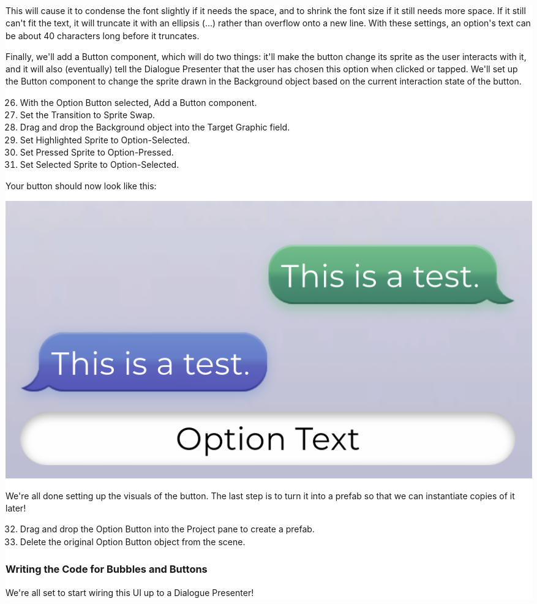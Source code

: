 This will cause it to condense the font slightly if it needs the space, and to shrink the font size if it still needs more space. If it still can't fit the text, it will truncate it with an ellipsis (...) rather than overflow onto a new line. With these settings, an option's text can be about 40 characters long before it truncates.

Finally, we'll add a Button component, which will do two things: it'll make the button change its sprite as the user interacts with it, and it will also (eventually) tell the Dialogue Presenter that the user has chosen this option when clicked or tapped. We'll set up the Button component to change the sprite drawn in the Background object based on the current interaction state of the button.

26. With the Option Button selected, Add a Button component.
27. Set the Transition to Sprite Swap.
28. Drag and drop the Background object into the Target Graphic field.
29. Set Highlighted Sprite to Option-Selected.
30. Set Pressed Sprite to Option-Pressed.
31. Set Selected Sprite to Option-Selected.

Your button should now look like this:

![The option button](../../.gitbook/assets/option-button.png)

We're all done setting up the visuals of the button. The last step is to turn it into a prefab so that we can instantiate copies of it later!

32. Drag and drop the Option Button into the Project pane to create a prefab.
33. Delete the original Option Button object from the scene.

### Writing the Code for Bubbles and Buttons

We're all set to start wiring this UI up to a Dialogue Presenter!
